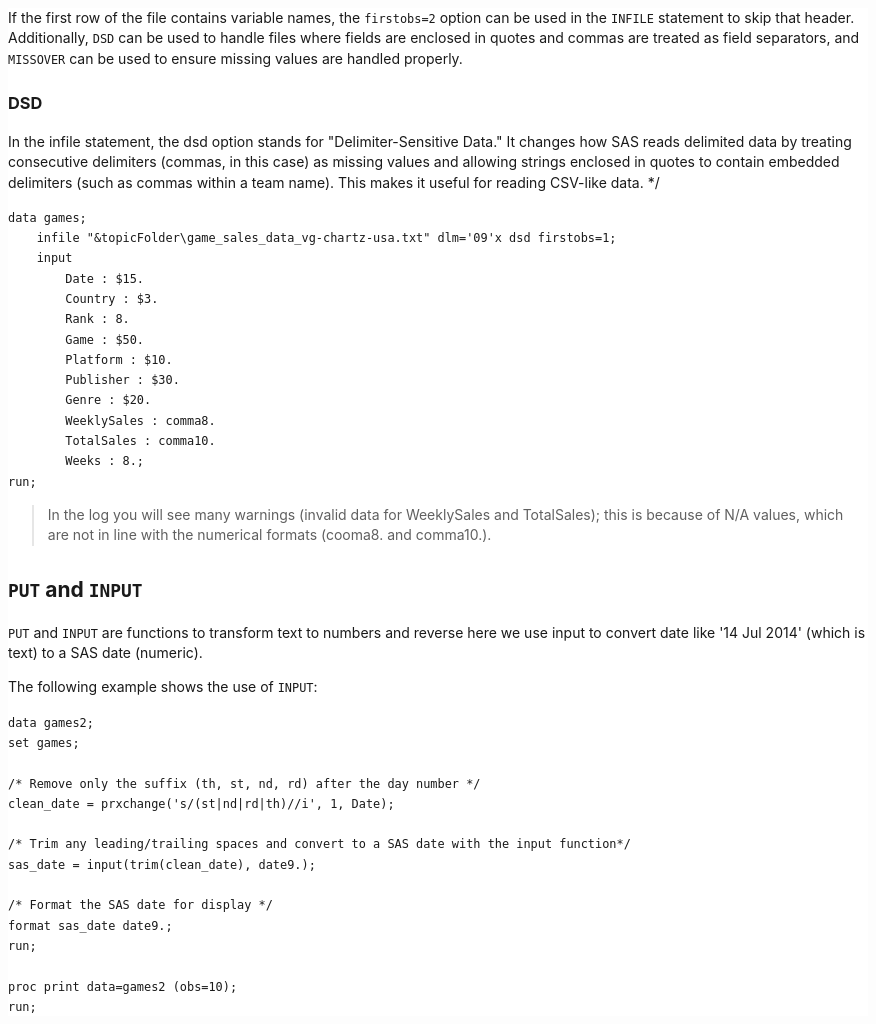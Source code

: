 If the first row of the file contains variable names, the `firstobs=2` option can be used in the `INFILE` statement to skip that header. Additionally, `DSD` can be used to handle files where fields are enclosed in quotes and commas are treated as field separators, and `MISSOVER` can be used to ensure missing values are handled properly. 

### DSD

In the infile statement, the dsd option stands for "Delimiter-Sensitive Data." It changes how SAS reads delimited data by treating consecutive delimiters (commas, in this case) as missing values and allowing strings enclosed in quotes to contain embedded delimiters (such as commas within a team name). This makes it useful for reading CSV-like data. */

```sas
data games;
    infile "&topicFolder\game_sales_data_vg-chartz-usa.txt" dlm='09'x dsd firstobs=1;
    input
        Date : $15.
        Country : $3.
        Rank : 8.
        Game : $50.
        Platform : $10.
        Publisher : $30.
        Genre : $20.
        WeeklySales : comma8.
        TotalSales : comma10.
        Weeks : 8.;
run;
```
> In the log you will see many warnings (invalid data for WeeklySales and TotalSales); this is because of N/A values, which are not in line with the numerical formats (cooma8. and comma10.).

## `PUT` and `INPUT` <a name="put_input"></a>

`PUT` and `INPUT` are functions to transform text to numbers and reverse
here we use input to convert date like '14 Jul 2014' (which is text) to a SAS date (numeric).

The following example shows the use of `INPUT`:

```sas
data games2;
set games;

/* Remove only the suffix (th, st, nd, rd) after the day number */
clean_date = prxchange('s/(st|nd|rd|th)//i', 1, Date);

/* Trim any leading/trailing spaces and convert to a SAS date with the input function*/
sas_date = input(trim(clean_date), date9.);

/* Format the SAS date for display */
format sas_date date9.;
run;

proc print data=games2 (obs=10);
run;
```
